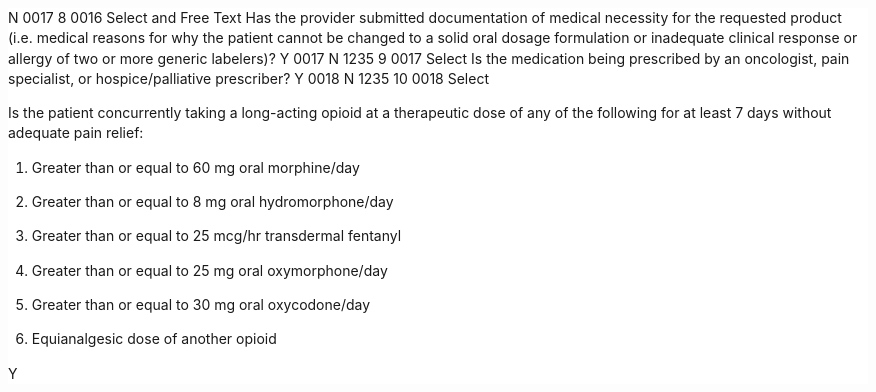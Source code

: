 <tr class="even">
<td></td>
<td></td>
<td></td>
<td></td>
<td></td>
<td>N</td>
<td>0017</td>
</tr>
<tr class="odd">
<td>8</td>
<td>0016</td>
<td></td>
<td>Select and Free Text</td>
<td>Has the provider submitted documentation of medical necessity for the requested product (i.e. medical reasons for why the patient cannot be changed to a solid oral dosage formulation or inadequate clinical response or allergy of two or more generic labelers)?</td>
<td>Y</td>
<td>0017</td>
</tr>
<tr class="even">
<td></td>
<td></td>
<td></td>
<td></td>
<td></td>
<td>N</td>
<td>1235</td>
</tr>
<tr class="odd">
<td>9</td>
<td>0017</td>
<td></td>
<td>Select</td>
<td>Is the medication being prescribed by an oncologist, pain specialist, or hospice/palliative prescriber?</td>
<td>Y</td>
<td>0018</td>
</tr>
<tr class="even">
<td></td>
<td></td>
<td></td>
<td></td>
<td></td>
<td>N</td>
<td>1235</td>
</tr>
<tr class="odd">
<td>10</td>
<td>0018</td>
<td></td>
<td>Select</td>
<td><p>Is the patient concurrently taking a long-acting opioid at a therapeutic dose of any of the following for at least <span class="underline">7 days</span> without adequate pain relief:</p>
<ol type="1">
<li><p>Greater than or equal to 60 mg oral morphine/day</p></li>
<li><p>Greater than or equal to 8 mg oral hydromorphone/day</p></li>
<li><p>Greater than or equal to 25 mcg/hr transdermal fentanyl</p></li>
<li><p>Greater than or equal to 25 mg oral oxymorphone/day</p></li>
<li><p>Greater than or equal to 30 mg oral oxycodone/day</p></li>
<li><p>Equianalgesic dose of another opioid</p></li>
</ol></td>
<td>Y</td>